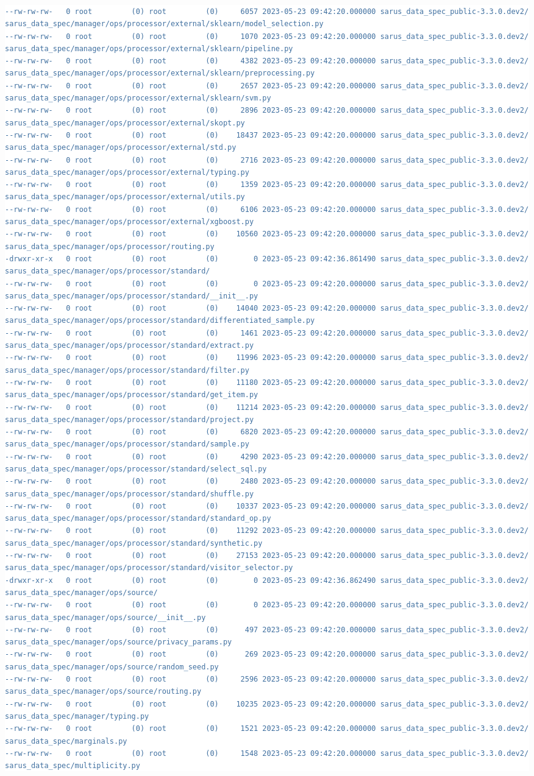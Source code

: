 ```diff
--rw-rw-rw-   0 root         (0) root         (0)     6057 2023-05-23 09:42:20.000000 sarus_data_spec_public-3.3.0.dev2/sarus_data_spec/manager/ops/processor/external/sklearn/model_selection.py
--rw-rw-rw-   0 root         (0) root         (0)     1070 2023-05-23 09:42:20.000000 sarus_data_spec_public-3.3.0.dev2/sarus_data_spec/manager/ops/processor/external/sklearn/pipeline.py
--rw-rw-rw-   0 root         (0) root         (0)     4382 2023-05-23 09:42:20.000000 sarus_data_spec_public-3.3.0.dev2/sarus_data_spec/manager/ops/processor/external/sklearn/preprocessing.py
--rw-rw-rw-   0 root         (0) root         (0)     2657 2023-05-23 09:42:20.000000 sarus_data_spec_public-3.3.0.dev2/sarus_data_spec/manager/ops/processor/external/sklearn/svm.py
--rw-rw-rw-   0 root         (0) root         (0)     2896 2023-05-23 09:42:20.000000 sarus_data_spec_public-3.3.0.dev2/sarus_data_spec/manager/ops/processor/external/skopt.py
--rw-rw-rw-   0 root         (0) root         (0)    18437 2023-05-23 09:42:20.000000 sarus_data_spec_public-3.3.0.dev2/sarus_data_spec/manager/ops/processor/external/std.py
--rw-rw-rw-   0 root         (0) root         (0)     2716 2023-05-23 09:42:20.000000 sarus_data_spec_public-3.3.0.dev2/sarus_data_spec/manager/ops/processor/external/typing.py
--rw-rw-rw-   0 root         (0) root         (0)     1359 2023-05-23 09:42:20.000000 sarus_data_spec_public-3.3.0.dev2/sarus_data_spec/manager/ops/processor/external/utils.py
--rw-rw-rw-   0 root         (0) root         (0)     6106 2023-05-23 09:42:20.000000 sarus_data_spec_public-3.3.0.dev2/sarus_data_spec/manager/ops/processor/external/xgboost.py
--rw-rw-rw-   0 root         (0) root         (0)    10560 2023-05-23 09:42:20.000000 sarus_data_spec_public-3.3.0.dev2/sarus_data_spec/manager/ops/processor/routing.py
-drwxr-xr-x   0 root         (0) root         (0)        0 2023-05-23 09:42:36.861490 sarus_data_spec_public-3.3.0.dev2/sarus_data_spec/manager/ops/processor/standard/
--rw-rw-rw-   0 root         (0) root         (0)        0 2023-05-23 09:42:20.000000 sarus_data_spec_public-3.3.0.dev2/sarus_data_spec/manager/ops/processor/standard/__init__.py
--rw-rw-rw-   0 root         (0) root         (0)    14040 2023-05-23 09:42:20.000000 sarus_data_spec_public-3.3.0.dev2/sarus_data_spec/manager/ops/processor/standard/differentiated_sample.py
--rw-rw-rw-   0 root         (0) root         (0)     1461 2023-05-23 09:42:20.000000 sarus_data_spec_public-3.3.0.dev2/sarus_data_spec/manager/ops/processor/standard/extract.py
--rw-rw-rw-   0 root         (0) root         (0)    11996 2023-05-23 09:42:20.000000 sarus_data_spec_public-3.3.0.dev2/sarus_data_spec/manager/ops/processor/standard/filter.py
--rw-rw-rw-   0 root         (0) root         (0)    11180 2023-05-23 09:42:20.000000 sarus_data_spec_public-3.3.0.dev2/sarus_data_spec/manager/ops/processor/standard/get_item.py
--rw-rw-rw-   0 root         (0) root         (0)    11214 2023-05-23 09:42:20.000000 sarus_data_spec_public-3.3.0.dev2/sarus_data_spec/manager/ops/processor/standard/project.py
--rw-rw-rw-   0 root         (0) root         (0)     6820 2023-05-23 09:42:20.000000 sarus_data_spec_public-3.3.0.dev2/sarus_data_spec/manager/ops/processor/standard/sample.py
--rw-rw-rw-   0 root         (0) root         (0)     4290 2023-05-23 09:42:20.000000 sarus_data_spec_public-3.3.0.dev2/sarus_data_spec/manager/ops/processor/standard/select_sql.py
--rw-rw-rw-   0 root         (0) root         (0)     2480 2023-05-23 09:42:20.000000 sarus_data_spec_public-3.3.0.dev2/sarus_data_spec/manager/ops/processor/standard/shuffle.py
--rw-rw-rw-   0 root         (0) root         (0)    10337 2023-05-23 09:42:20.000000 sarus_data_spec_public-3.3.0.dev2/sarus_data_spec/manager/ops/processor/standard/standard_op.py
--rw-rw-rw-   0 root         (0) root         (0)    11292 2023-05-23 09:42:20.000000 sarus_data_spec_public-3.3.0.dev2/sarus_data_spec/manager/ops/processor/standard/synthetic.py
--rw-rw-rw-   0 root         (0) root         (0)    27153 2023-05-23 09:42:20.000000 sarus_data_spec_public-3.3.0.dev2/sarus_data_spec/manager/ops/processor/standard/visitor_selector.py
-drwxr-xr-x   0 root         (0) root         (0)        0 2023-05-23 09:42:36.862490 sarus_data_spec_public-3.3.0.dev2/sarus_data_spec/manager/ops/source/
--rw-rw-rw-   0 root         (0) root         (0)        0 2023-05-23 09:42:20.000000 sarus_data_spec_public-3.3.0.dev2/sarus_data_spec/manager/ops/source/__init__.py
--rw-rw-rw-   0 root         (0) root         (0)      497 2023-05-23 09:42:20.000000 sarus_data_spec_public-3.3.0.dev2/sarus_data_spec/manager/ops/source/privacy_params.py
--rw-rw-rw-   0 root         (0) root         (0)      269 2023-05-23 09:42:20.000000 sarus_data_spec_public-3.3.0.dev2/sarus_data_spec/manager/ops/source/random_seed.py
--rw-rw-rw-   0 root         (0) root         (0)     2596 2023-05-23 09:42:20.000000 sarus_data_spec_public-3.3.0.dev2/sarus_data_spec/manager/ops/source/routing.py
--rw-rw-rw-   0 root         (0) root         (0)    10235 2023-05-23 09:42:20.000000 sarus_data_spec_public-3.3.0.dev2/sarus_data_spec/manager/typing.py
--rw-rw-rw-   0 root         (0) root         (0)     1521 2023-05-23 09:42:20.000000 sarus_data_spec_public-3.3.0.dev2/sarus_data_spec/marginals.py
--rw-rw-rw-   0 root         (0) root         (0)     1548 2023-05-23 09:42:20.000000 sarus_data_spec_public-3.3.0.dev2/sarus_data_spec/multiplicity.py
```
